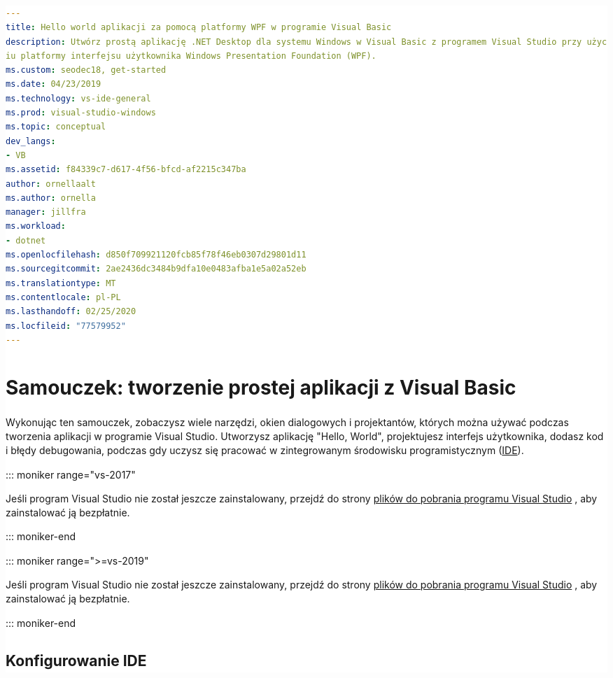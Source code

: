 ```yaml
---
title: Hello world aplikacji za pomocą platformy WPF w programie Visual Basic
description: Utwórz prostą aplikację .NET Desktop dla systemu Windows w Visual Basic z programem Visual Studio przy użyciu platformy interfejsu użytkownika Windows Presentation Foundation (WPF).
ms.custom: seodec18, get-started
ms.date: 04/23/2019
ms.technology: vs-ide-general
ms.prod: visual-studio-windows
ms.topic: conceptual
dev_langs:
- VB
ms.assetid: f84339c7-d617-4f56-bfcd-af2215c347ba
author: ornellaalt
ms.author: ornella
manager: jillfra
ms.workload:
- dotnet
ms.openlocfilehash: d850f709921120fcb85f78f46eb0307d29801d11
ms.sourcegitcommit: 2ae2436dc3484b9dfa10e0483afba1e5a02a52eb
ms.translationtype: MT
ms.contentlocale: pl-PL
ms.lasthandoff: 02/25/2020
ms.locfileid: "77579952"
---
```

# <a name="tutorial-create-a-simple-application-with-visual-basic"></a>Samouczek: tworzenie prostej aplikacji z Visual Basic

Wykonując ten samouczek, zobaczysz wiele narzędzi, okien dialogowych i projektantów, których można używać podczas tworzenia aplikacji w programie Visual Studio. Utworzysz aplikację "Hello, World", projektujesz interfejs użytkownika, dodasz kod i błędy debugowania, podczas gdy uczysz się pracować w zintegrowanym środowisku programistycznym ([IDE](visual-studio-ide.md)).

::: moniker range="vs-2017"

Jeśli program Visual Studio nie został jeszcze zainstalowany, przejdź do strony [plików do pobrania programu Visual Studio](https://visualstudio.microsoft.com/vs/older-downloads/?utm_medium=microsoft&utm_source=docs.microsoft.com&utm_campaign=vs+2017+download) , aby zainstalować ją bezpłatnie.

::: moniker-end

::: moniker range=">=vs-2019"

Jeśli program Visual Studio nie został jeszcze zainstalowany, przejdź do strony [plików do pobrania programu Visual Studio](https://visualstudio.microsoft.com/downloads) , aby zainstalować ją bezpłatnie.

::: moniker-end

## <a name="configure-the-ide"></a>Konfigurowanie IDE
